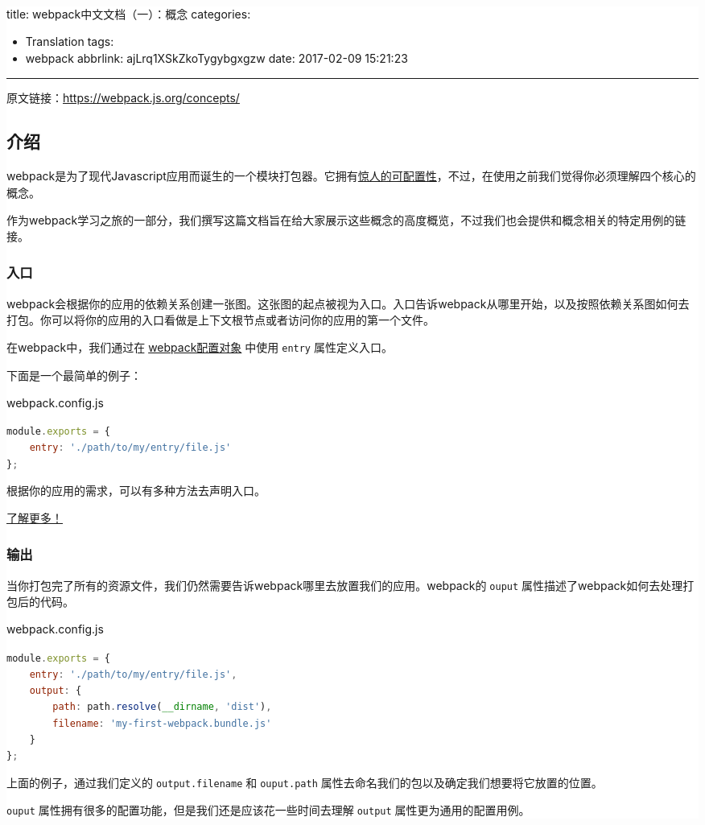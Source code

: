 title: webpack中文文档（一）：概念
categories:
  - Translation
tags:
  - webpack
abbrlink: ajLrq1XSkZkoTygybgxgzw
date: 2017-02-09 15:21:23
---
原文链接：https://webpack.js.org/concepts/

##  <span id='introduce'></span>介绍
webpack是为了现代Javascript应用而诞生的一个模块打包器。它拥有[惊人的可配置性](https://webpack.js.org/configuration/)，不过，在使用之前我们觉得你必须理解四个核心的概念。

作为webpack学习之旅的一部分，我们撰写这篇文档旨在给大家展示这些概念的高度概览，不过我们也会提供和概念相关的特定用例的链接。



### 入口
webpack会根据你的应用的依赖关系创建一张图。这张图的起点被视为入口。入口告诉webpack从哪里开始，以及按照依赖关系图如何去打包。你可以将你的应用的入口看做是上下文根节点或者访问你的应用的第一个文件。

在webpack中，我们通过在 [webpack配置对象](https://webpack.js.org/configuration/) 中使用 `entry` 属性定义入口。

下面是一个最简单的例子：

webpack.config.js

```javascript
module.exports = {
	entry: './path/to/my/entry/file.js' 
};
```

根据你的应用的需求，可以有多种方法去声明入口。

[了解更多！](#entry)

### 输出
当你打包完了所有的资源文件，我们仍然需要告诉webpack哪里去放置我们的应用。webpack的 `ouput` 属性描述了webpack如何去处理打包后的代码。

webpack.config.js

```javascript
module.exports = {
	entry: './path/to/my/entry/file.js',
	output: {
		path: path.resolve(__dirname, 'dist'),
		filename: 'my-first-webpack.bundle.js'
	}
};
```

上面的例子，通过我们定义的 `output.filename` 和 `ouput.path` 属性去命名我们的包以及确定我们想要将它放置的位置。

`ouput` 属性拥有很多的配置功能，但是我们还是应该花一些时间去理解 `output` 属性更为通用的配置用例。
